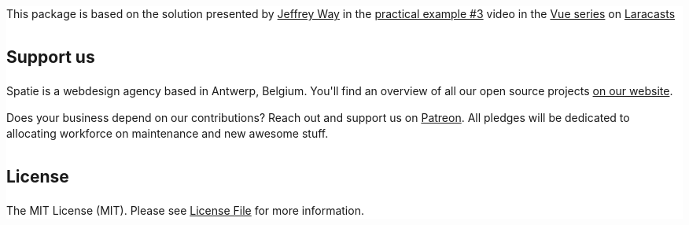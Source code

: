 This package is based on the solution presented by [Jeffrey Way](https://twitter.com/jeffrey_way) in the [practical example #3](https://laracasts.com/series/learn-vue-2-step-by-step/episodes/11) video in the [Vue series](https://vuecasts.com) on [Laracasts](https://laracasts.com)

## Support us

Spatie is a webdesign agency based in Antwerp, Belgium. You'll find an overview of all our open source projects [on our website](https://spatie.be/opensource).

Does your business depend on our contributions? Reach out and support us on [Patreon](https://www.patreon.com/spatie). 
All pledges will be dedicated to allocating workforce on maintenance and new awesome stuff.

## License

The MIT License (MIT). Please see [License File](LICENSE.md) for more information.
